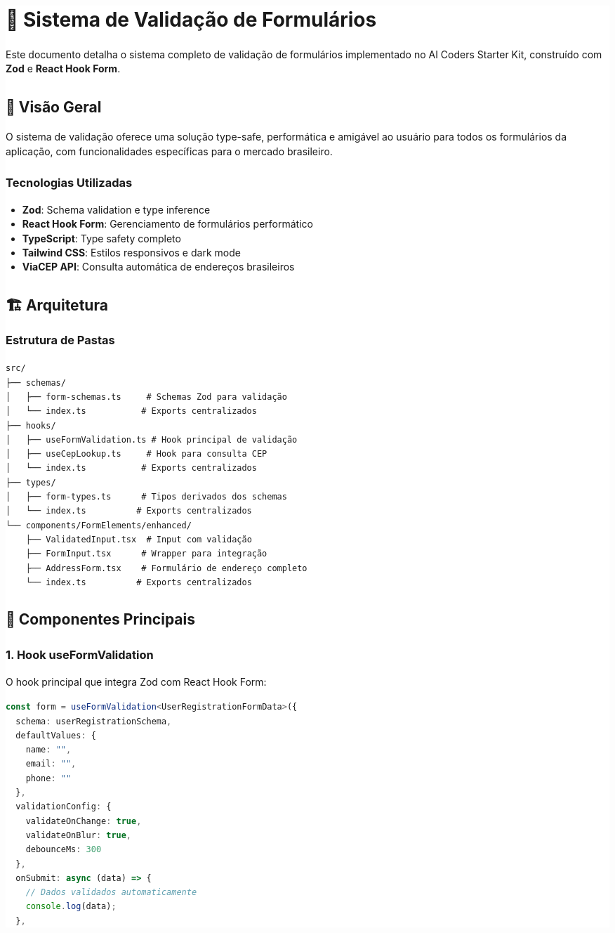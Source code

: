 # 📝 Sistema de Validação de Formulários

Este documento detalha o sistema completo de validação de formulários implementado no AI Coders Starter Kit, construído com **Zod** e **React Hook Form**.

## 🎯 Visão Geral

O sistema de validação oferece uma solução type-safe, performática e amigável ao usuário para todos os formulários da aplicação, com funcionalidades específicas para o mercado brasileiro.

### Tecnologias Utilizadas
- **Zod**: Schema validation e type inference
- **React Hook Form**: Gerenciamento de formulários performático
- **TypeScript**: Type safety completo
- **Tailwind CSS**: Estilos responsivos e dark mode
- **ViaCEP API**: Consulta automática de endereços brasileiros

## 🏗️ Arquitetura

### Estrutura de Pastas
```
src/
├── schemas/
│   ├── form-schemas.ts     # Schemas Zod para validação
│   └── index.ts           # Exports centralizados
├── hooks/
│   ├── useFormValidation.ts # Hook principal de validação
│   ├── useCepLookup.ts     # Hook para consulta CEP
│   └── index.ts           # Exports centralizados
├── types/
│   ├── form-types.ts      # Tipos derivados dos schemas
│   └── index.ts          # Exports centralizados
└── components/FormElements/enhanced/
    ├── ValidatedInput.tsx  # Input com validação
    ├── FormInput.tsx      # Wrapper para integração
    ├── AddressForm.tsx    # Formulário de endereço completo
    └── index.ts          # Exports centralizados
```

## 🔧 Componentes Principais

### 1. Hook useFormValidation

O hook principal que integra Zod com React Hook Form:

```typescript
const form = useFormValidation<UserRegistrationFormData>({
  schema: userRegistrationSchema,
  defaultValues: {
    name: "",
    email: "",
    phone: ""
  },
  validationConfig: {
    validateOnChange: true,
    validateOnBlur: true,
    debounceMs: 300
  },
  onSubmit: async (data) => {
    // Dados validados automaticamente
    console.log(data);
  },
```